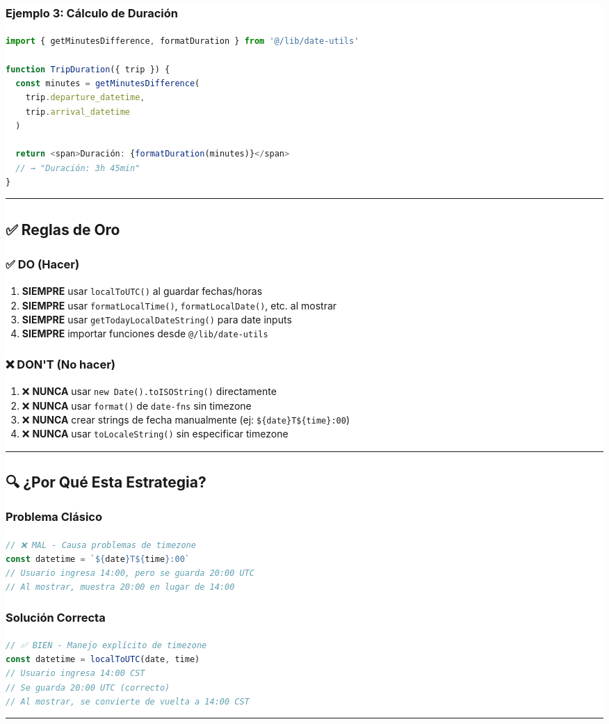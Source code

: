 ### Ejemplo 3: Cálculo de Duración

```typescript
import { getMinutesDifference, formatDuration } from '@/lib/date-utils'

function TripDuration({ trip }) {
  const minutes = getMinutesDifference(
    trip.departure_datetime,
    trip.arrival_datetime
  )
  
  return <span>Duración: {formatDuration(minutes)}</span>
  // → "Duración: 3h 45min"
}
```

---

## ✅ Reglas de Oro

### ✅ DO (Hacer)

1. **SIEMPRE** usar `localToUTC()` al guardar fechas/horas
2. **SIEMPRE** usar `formatLocalTime()`, `formatLocalDate()`, etc. al mostrar
3. **SIEMPRE** usar `getTodayLocalDateString()` para date inputs
4. **SIEMPRE** importar funciones desde `@/lib/date-utils`

### ❌ DON'T (No hacer)

1. ❌ **NUNCA** usar `new Date().toISOString()` directamente
2. ❌ **NUNCA** usar `format()` de `date-fns` sin timezone
3. ❌ **NUNCA** crear strings de fecha manualmente (ej: `${date}T${time}:00`)
4. ❌ **NUNCA** usar `toLocaleString()` sin especificar timezone

---

## 🔍 ¿Por Qué Esta Estrategia?

### Problema Clásico

```typescript
// ❌ MAL - Causa problemas de timezone
const datetime = `${date}T${time}:00`
// Usuario ingresa 14:00, pero se guarda 20:00 UTC
// Al mostrar, muestra 20:00 en lugar de 14:00
```

### Solución Correcta

```typescript
// ✅ BIEN - Manejo explícito de timezone
const datetime = localToUTC(date, time)
// Usuario ingresa 14:00 CST
// Se guarda 20:00 UTC (correcto)
// Al mostrar, se convierte de vuelta a 14:00 CST
```

---